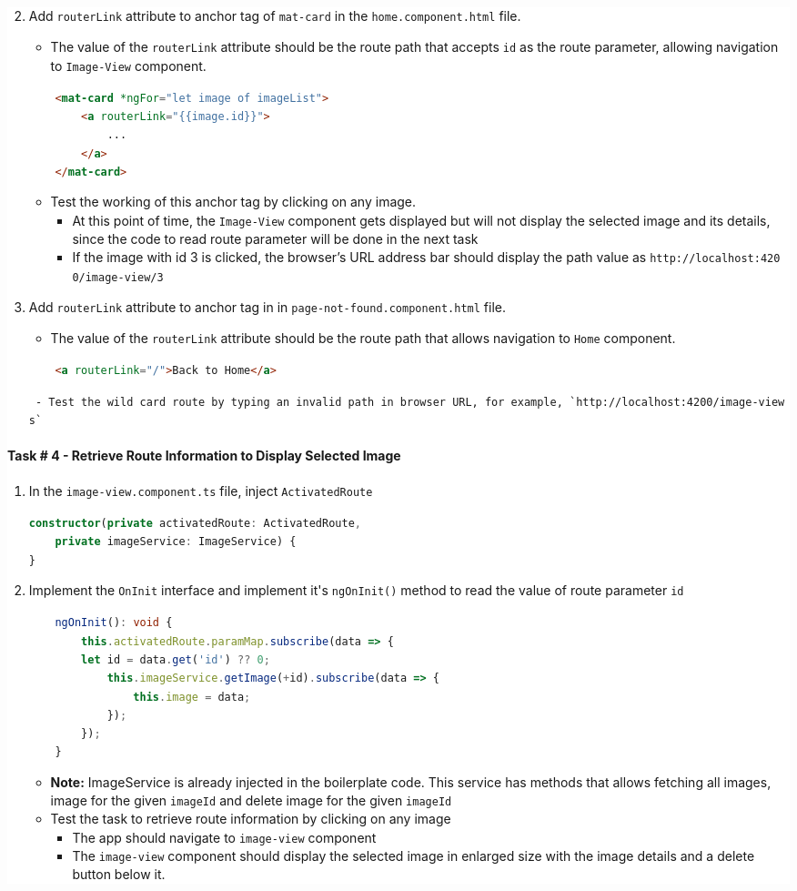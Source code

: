 2. Add `routerLink` attribute to anchor tag of `mat-card` in the `home.component.html` file.
    - The value of the `routerLink` attribute should be the route path that accepts `id` as the route parameter, allowing navigation to `Image-View` component.
    ```html
        <mat-card *ngFor="let image of imageList">
            <a routerLink="{{image.id}}">
                ...
            </a>
        </mat-card>
    ```
    - Test the working of this anchor tag by clicking on any image.
        - At this point of time, the `Image-View` component gets displayed but will not display the selected image and its details, since the code to read route parameter will be done in the next task
        - If the image with id 3 is clicked, the browser’s URL address bar should display the path value as `http://localhost:4200/image-view/3`

3. Add `routerLink` attribute to anchor tag in in `page-not-found.component.html` file.
    - The value of the `routerLink` attribute should be the route path that allows navigation to `Home` component.
    ```html
        <a routerLink="/">Back to Home</a>
    ```
        - Test the wild card route by typing an invalid path in browser URL, for example, `http://localhost:4200/image-views`
        
#### Task # 4 - Retrieve Route Information to Display Selected Image
1. In the `image-view.component.ts` file, inject `ActivatedRoute`
    ```ts
    constructor(private activatedRoute: ActivatedRoute, 
        private imageService: ImageService) { 
    }
    ```
2. Implement the `OnInit` interface and implement it's `ngOnInit()` method to read the value of route parameter `id`
    ```ts
        ngOnInit(): void {
            this.activatedRoute.paramMap.subscribe(data => {
            let id = data.get('id') ?? 0;
                this.imageService.getImage(+id).subscribe(data => {
                    this.image = data;
                });
            });
        }
    ```
    - **Note:** ImageService is already injected in the boilerplate code. This service has methods that allows fetching all images, image for the given `imageId` and delete image for the given `imageId`
    - Test the task to retrieve route information by clicking on any image
        - The app should navigate to `image-view` component
        - The `image-view` component should display the selected image in enlarged size with the image details and a delete button below it.
